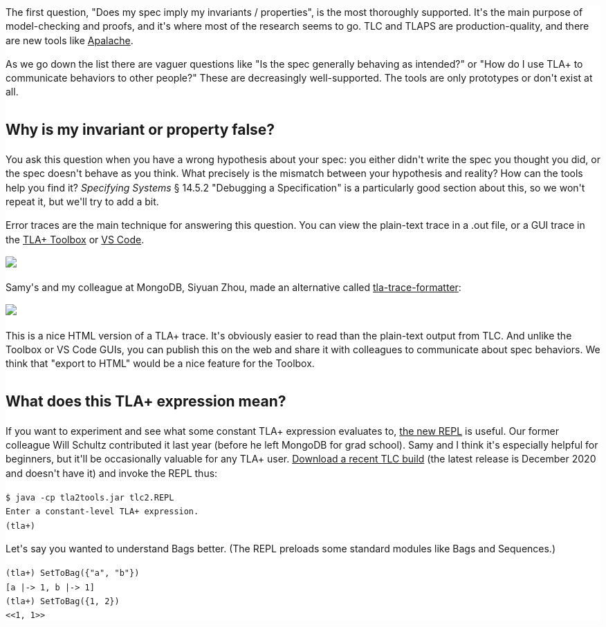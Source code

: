 The first question, "Does my spec imply my invariants / properties", is the most thoroughly supported. It's the main purpose of model-checking and proofs, and it's where most of the research seems to go. TLC and TLAPS are production-quality, and there are new tools like [Apalache](https://apalache.informal.systems/).

As we go down the list there are vaguer questions like "Is the spec generally behaving as intended?" or "How do I use TLA+ to communicate behaviors to other people?" These are decreasingly well-supported. The tools are only prototypes or don't exist at all.

## Why is my invariant or property false?

You ask this question when you have a wrong hypothesis about your spec: you either didn't write the spec you thought you did, or the spec doesn't behave as you think. What precisely is the mismatch between your hypothesis and reality? How can the tools help you find it? _Specifying Systems_ § 14.5.2 "Debugging a Specification" is a particularly good section about this, so we won't repeat it, but we'll try to add a bit.

Error traces are the main technique for answering this question. You can view the plain-text trace in a .out file, or a GUI trace in the [TLA+ Toolbox](https://lamport.azurewebsites.net/tla/toolbox.html) or [VS Code](https://marketplace.visualstudio.com/items?itemName=alygin.vscode-tlaplus).

![](traces.png)

Samy's and my colleague at MongoDB, Siyuan Zhou, made an alternative called [tla-trace-formatter](https://github.com/visualzhou/tla-trace-formatter):

![](tla-trace-formatter.png)

This is a nice HTML version of a TLA+ trace. It's obviously easier to read than the plain-text output from TLC. And unlike the Toolbox or VS Code GUIs, you can publish this on the web and share it with colleagues to communicate about spec behaviors. We think that "export to HTML" would be a nice feature for the Toolbox.

## What does this TLA+ expression mean?

If you want to experiment and see what some constant TLA+ expression evaluates to, [the new REPL](https://asciinema.org/a/3lsDwbmVG0iyZHJ3RbhNycQS0) is useful. Our former colleague Will Schultz contributed it last year (before he left MongoDB for grad school). Samy and I think it's especially helpful for beginners, but it'll be occasionally valuable for any TLA+ user. [Download a recent TLC build](https://nightly.tlapl.us/products/) (the latest release is December 2020 and doesn't have it) and invoke the REPL thus:

```
$ java -cp tla2tools.jar tlc2.REPL
Enter a constant-level TLA+ expression.
(tla+)
```

Let's say you wanted to understand Bags better. (The REPL preloads some standard modules like Bags and Sequences.)

```
(tla+) SetToBag({"a", "b"})
[a |-> 1, b |-> 1]
(tla+) SetToBag({1, 2})
<<1, 1>>
```
